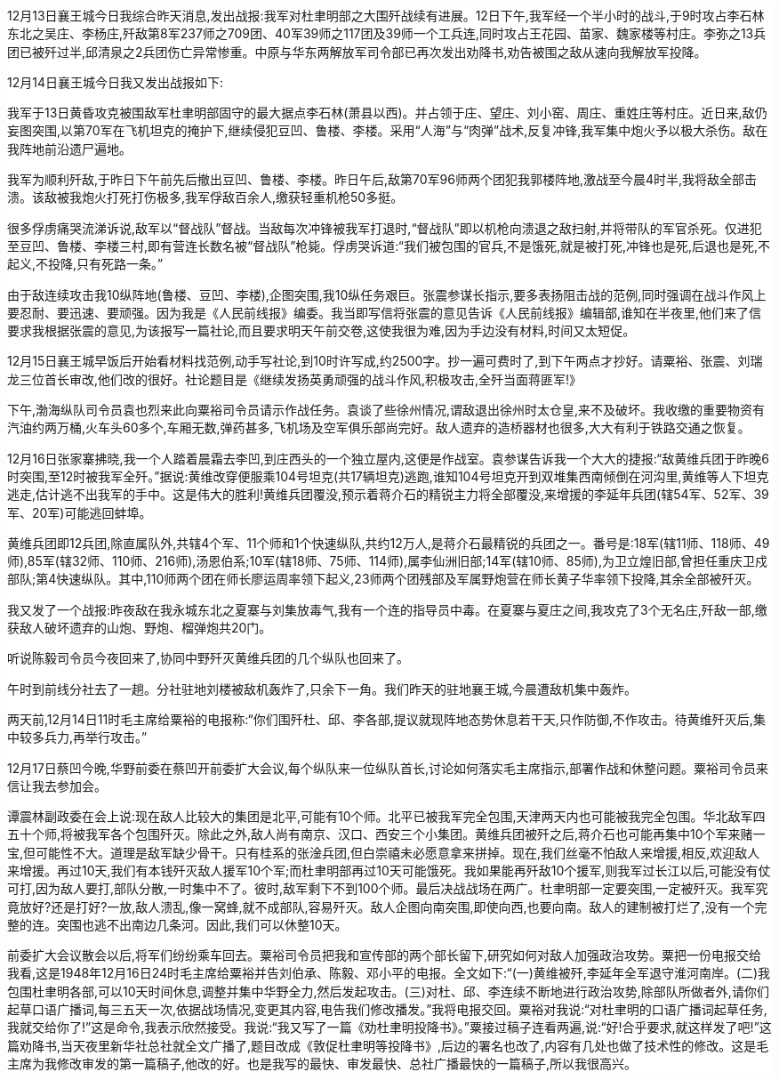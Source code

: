
12月13日襄王城今日我综合昨天消息,发出战报:我军对杜聿明部之大围歼战续有进展。12日下午,我军经一个半小时的战斗,于9时攻占李石林东北之吴庄、李杨庄,歼敌第8军237师之709团、40军39师之117团及39师一个工兵连,同时攻占王花园、苗家、魏家楼等村庄。李弥之13兵团已被歼过半,邱清泉之2兵团伤亡异常惨重。中原与华东两解放军司令部已再次发出劝降书,劝告被围之敌从速向我解放军投降。

12月14日襄王城今日我又发出战报如下:


我军于13日黄昏攻克被围敌军杜聿明部固守的最大据点李石林(萧县以西)。并占领于庄、望庄、刘小窑、周庄、重姓庄等村庄。近日来,敌仍妄图突围,以第70军在飞机坦克的掩护下,继续侵犯豆凹、鲁楼、李楼。采用“人海”与“肉弹”战术,反复冲锋,我军集中炮火予以极大杀伤。敌在我阵地前沿遗尸遍地。


我军为顺利歼敌,于昨日下午前先后撤出豆凹、鲁楼、李楼。昨日午后,敌第70军96师两个团犯我郭楼阵地,激战至今晨4时半,我将敌全部击溃。该敌被我炮火打死打伤极多,我军俘敌百余人,缴获轻重机枪50多挺。


很多俘虏痛哭流涕诉说,敌军以“督战队”督战。当敌每次冲锋被我军打退时,“督战队”即以机枪向溃退之敌扫射,并将带队的军官杀死。仅进犯至豆凹、鲁楼、李楼三村,即有营连长数名被“督战队”枪毙。俘虏哭诉道:“我们被包围的官兵,不是饿死,就是被打死,冲锋也是死,后退也是死,不起义,不投降,只有死路一条。”


由于敌连续攻击我10纵阵地(鲁楼、豆凹、李楼),企图突围,我10纵任务艰巨。张震参谋长指示,要多表扬阻击战的范例,同时强调在战斗作风上要忍耐、要迅速、要顽强。因为我是《人民前线报》编委。我当即写信将张震的意见告诉《人民前线报》编辑部,谁知在半夜里,他们来了信要求我根据张震的意见,为该报写一篇社论,而且要求明天午前交卷,这使我很为难,因为手边没有材料,时间又太短促。


12月15日襄王城早饭后开始看材料找范例,动手写社论,到10时许写成,约2500字。抄一遍可费时了,到下午两点才抄好。请粟裕、张震、刘瑞龙三位首长审改,他们改的很好。社论题目是《继续发扬英勇顽强的战斗作风,积极攻击,全歼当面蒋匪军!》


下午,渤海纵队司令员袁也烈来此向粟裕司令员请示作战任务。袁谈了些徐州情况,谓敌退出徐州时太仓皇,来不及破坏。我收缴的重要物资有汽油约两万桶,火车头60多个,车厢无数,弹药甚多,飞机场及空军俱乐部尚完好。敌人遗弃的造桥器材也很多,大大有利于铁路交通之恢复。


12月16日张家寨拂晓,我一个人踏着晨霜去李凹,到庄西头的一个独立屋内,这便是作战室。袁参谋告诉我一个大大的捷报:“敌黄维兵团于昨晚6时突围,至12时被我军全歼。”据说:黄维改穿便服乘104号坦克(共17辆坦克)逃跑,谁知104号坦克开到双堆集西南倾倒在河沟里,黄维等人下坦克逃走,估计逃不出我军的手中。这是伟大的胜利!黄维兵团覆没,预示着蒋介石的精锐主力将全部覆没,来增援的李延年兵团(辖54军、52军、39军、20军)可能逃回蚌埠。


黄维兵团即12兵团,除直属队外,共辖4个军、11个师和1个快速纵队,共约12万人,是蒋介石最精锐的兵团之一。番号是:18军(辖11师、118师、49师),85军(辖32师、110师、216师),汤恩伯系;10军(辖18师、75师、114师),属李仙洲旧部;14军(辖10师、85师),为卫立煌旧部,曾担任重庆卫戍部队;第4快速纵队。其中,110师两个团在师长廖运周率领下起义,23师两个团残部及军属野炮营在师长黄子华率领下投降,其余全部被歼灭。


我又发了一个战报:昨夜敌在我永城东北之夏寨与刘集放毒气,我有一个连的指导员中毒。在夏寨与夏庄之间,我攻克了3个无名庄,歼敌一部,缴获敌人破坏遗弃的山炮、野炮、榴弹炮共20门。

听说陈毅司令员今夜回来了,协同中野歼灭黄维兵团的几个纵队也回来了。

午时到前线分社去了一趟。分社驻地刘楼被敌机轰炸了,只余下一角。我们昨天的驻地襄王城,今晨遭敌机集中轰炸。


两天前,12月14日11时毛主席给粟裕的电报称:“你们围歼杜、邱、李各部,提议就现阵地态势休息若干天,只作防御,不作攻击。待黄维歼灭后,集中较多兵力,再举行攻击。”

12月17日蔡凹今晚,华野前委在蔡凹开前委扩大会议,每个纵队来一位纵队首长,讨论如何落实毛主席指示,部署作战和休整问题。粟裕司令员来信让我去参加会。


谭震林副政委在会上说:现在敌人比较大的集团是北平,可能有10个师。北平已被我军完全包围,天津两天内也可能被我完全包围。华北敌军四五十个师,将被我军各个包围歼灭。除此之外,敌人尚有南京、汉口、西安三个小集团。黄维兵团被歼之后,蒋介石也可能再集中10个军来赌一宝,但可能性不大。道理是敌军缺少骨干。只有桂系的张淦兵团,但白崇禧未必愿意拿来拼掉。现在,我们丝毫不怕敌人来增援,相反,欢迎敌人来增援。再过10天,我们有本钱歼灭敌人援军10个军;而杜聿明部再过10天可能饿死。我如果能再歼敌10个援军,则我军过长江以后,可能没有仗可打,因为敌人要打,部队分散,一时集中不了。彼时,敌军剩下不到100个师。最后决战战场在两广。杜聿明部一定要突围,一定被歼灭。我军究竟放好?还是打好?一放,敌人溃乱,像一窝蜂,就不成部队,容易歼灭。敌人企图向南突围,即使向西,也要向南。敌人的建制被打烂了,没有一个完整的连。突围也逃不出南边几条河。因此,我们可以休整10天。


前委扩大会议散会以后,将军们纷纷乘车回去。粟裕司令员把我和宣传部的两个部长留下,研究如何对敌人加强政治攻势。粟把一份电报交给我看,这是1948年12月16日24时毛主席给粟裕并告刘伯承、陈毅、邓小平的电报。全文如下:“(一)黄维被歼,李延年全军退守淮河南岸。(二)我包围杜聿明各部,可以10天时间休息,调整并集中华野全力,然后发起攻击。(三)对杜、邱、李连续不断地进行政治攻势,除部队所做者外,请你们起草口语广播词,每三五天一次,依据战场情况,变更其内容,电告我们修改播发。”我将电报交回。粟裕对我说:“对杜聿明的口语广播词起草任务,我就交给你了!”这是命令,我表示欣然接受。我说:“我又写了一篇《劝杜聿明投降书》。”粟接过稿子连看两遍,说:“好!合乎要求,就这样发了吧!”这篇劝降书,当天夜里新华社总社就全文广播了,题目改成《敦促杜聿明等投降书》,后边的署名也改了,内容有几处也做了技术性的修改。这是毛主席为我修改审发的第一篇稿子,他改的好。也是我写的最快、审发最快、总社广播最快的一篇稿子,所以我很高兴。

